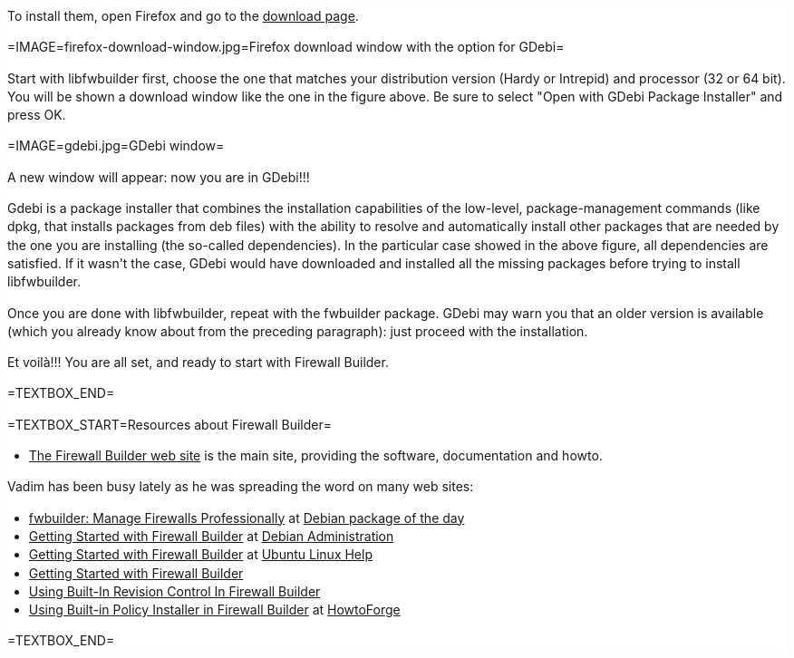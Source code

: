 To install them, open Firefox and go to the [download page](http://sourceforge.net/project/showfiles.php?group_id=5314&package_id=125359).

=IMAGE=firefox-download-window.jpg=Firefox download window with the option for GDebi=

Start with libfwbuilder first, choose the one that matches your distribution version (Hardy or Intrepid) and processor (32 or 64 bit). You will be shown a download window like the one in the figure above. Be sure to select "Open with GDebi Package Installer" and press OK.

=IMAGE=gdebi.jpg=GDebi window=

A new window will appear: now you are in GDebi!!!

Gdebi is a package installer that combines the installation capabilities of the low-level, package-management commands (like dpkg, that installs packages from deb files) with the ability to resolve and automatically install other packages that are needed by the one you are installing (the so-called dependencies). In the particular case showed in the above figure, all dependencies are satisfied. If it wasn't the case, GDebi would have downloaded and installed all the missing packages before trying to install libfwbuilder.

Once you are done with libfwbuilder, repeat with the fwbuilder package. GDebi may warn you that an older version is available (which you already know about from the preceding paragraph): just proceed with the installation.

Et voilà!!! You are all set, and ready to start with Firewall Builder.

=TEXTBOX_END=



=TEXTBOX_START=Resources about Firewall Builder=

* [The Firewall Builder web site](http://www.fwbuilder.org) is the main site, providing the software, documentation and howto.


Vadim has been busy lately as he was spreading the word on many web sites:


* [fwbuilder: Manage Firewalls Professionally](http://debaday.debian.net/2009/03/15/fwbuilder-manage-firewalls-professionally/) at [Debian package of the day](http://debaday.debian.net/)
* [Getting Started with Firewall Builder](http://www.debian-administration.org/articles/632) at [Debian Administration](http://www.debian-administration.org/)
* [Getting Started with Firewall Builder](http://ubuntulinuxhelp.com/getting-started-with-firewall-builder/) at [Ubuntu Linux Help](http://ubuntulinuxhelp.com/)
* [Getting Started with Firewall Builder](http://www.howtoforge.com/getting-started-with-firewall-builder)
* [Using Built-In Revision Control In Firewall Builder](http://www.howtoforge.com/using-built-in-revision-control-in-firewall-builder)
* [Using Built-in Policy Installer in Firewall Builder](http://www.howtoforge.com/using-built-in-policy-installer-in-firewall-builder) at [HowtoForge](http://www.howtoforge.com/)

=TEXTBOX_END=